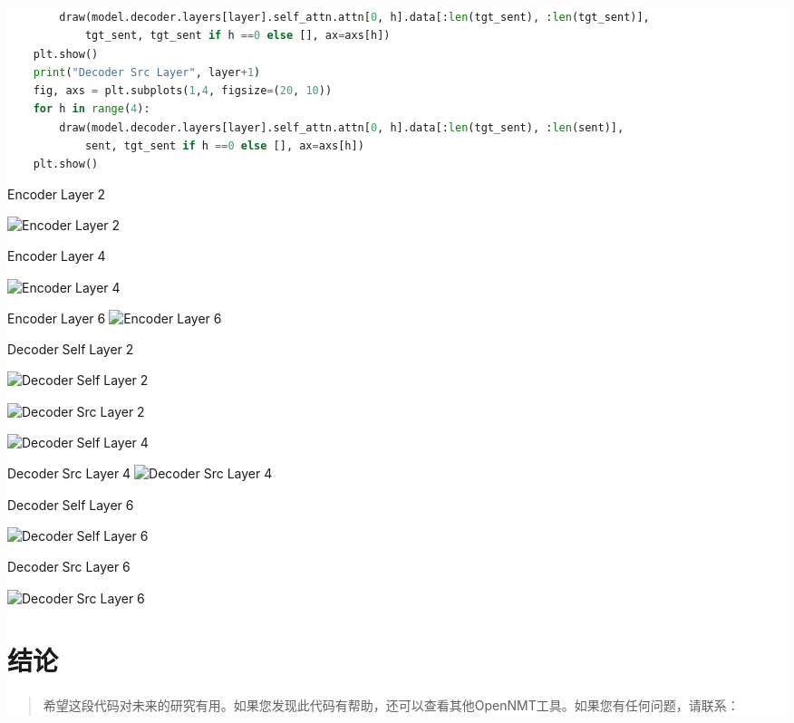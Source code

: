 ```python
        draw(model.decoder.layers[layer].self_attn.attn[0, h].data[:len(tgt_sent), :len(tgt_sent)], 
            tgt_sent, tgt_sent if h ==0 else [], ax=axs[h])
    plt.show()
    print("Decoder Src Layer", layer+1)
    fig, axs = plt.subplots(1,4, figsize=(20, 10))
    for h in range(4):
        draw(model.decoder.layers[layer].self_attn.attn[0, h].data[:len(tgt_sent), :len(sent)], 
            sent, tgt_sent if h ==0 else [], ax=axs[h])
    plt.show()

```

Encoder Layer 2
    
![Encoder Layer 2](https://img-blog.csdnimg.cn/220598d1e865445ca44f93e4113c395f.png?x-oss-process=image/watermark,type_ZHJvaWRzYW5zZmFsbGJhY2s,shadow_50,text_Q1NETiBA56We5rSb5Y2O,size_20,color_FFFFFF,t_70,g_se,x_16#pic_center)

 Encoder Layer 4
 
![Encoder Layer 4](https://img-blog.csdnimg.cn/be73258f2eb640cc9bcfafa96c19fccb.png?x-oss-process=image/watermark,type_ZHJvaWRzYW5zZmFsbGJhY2s,shadow_50,text_Q1NETiBA56We5rSb5Y2O,size_20,color_FFFFFF,t_70,g_se,x_16#pic_center)

Encoder Layer 6
 ![Encoder Layer 6](https://img-blog.csdnimg.cn/acbee41b87d44caebf2586b209fabc88.png?x-oss-process=image/watermark,type_ZHJvaWRzYW5zZmFsbGJhY2s,shadow_50,text_Q1NETiBA56We5rSb5Y2O,size_20,color_FFFFFF,t_70,g_se,x_16#pic_center)

Decoder Self Layer 2
 
![Decoder Self Layer 2](https://img-blog.csdnimg.cn/63f8e33cdb0a44e3b2fa9d4319d5c3fe.png?x-oss-process=image/watermark,type_ZHJvaWRzYW5zZmFsbGJhY2s,shadow_50,text_Q1NETiBA56We5rSb5Y2O,size_20,color_FFFFFF,t_70,g_se,x_16#pic_center)


![Decoder Src Layer 2](https://img-blog.csdnimg.cn/a8e6c7968a234288afe70143b64cf155.png?x-oss-process=image/watermark,type_ZHJvaWRzYW5zZmFsbGJhY2s,shadow_50,text_Q1NETiBA56We5rSb5Y2O,size_20,color_FFFFFF,t_70,g_se,x_16#pic_center)



![Decoder Self Layer 4](https://img-blog.csdnimg.cn/9a455d6363ec47b482b470c1e73adeca.png?x-oss-process=image/watermark,type_ZHJvaWRzYW5zZmFsbGJhY2s,shadow_50,text_Q1NETiBA56We5rSb5Y2O,size_20,color_FFFFFF,t_70,g_se,x_16#pic_center)



  Decoder Src Layer 4
  ![Decoder Src Layer 4](https://img-blog.csdnimg.cn/35c5c54653e34344931b3302cbc6ce98.png?x-oss-process=image/watermark,type_ZHJvaWRzYW5zZmFsbGJhY2s,shadow_50,text_Q1NETiBA56We5rSb5Y2O,size_20,color_FFFFFF,t_70,g_se,x_16#pic_center)

  
  Decoder Self Layer 6

![Decoder Self Layer 6](https://img-blog.csdnimg.cn/63674004887642eb84c09d39953a468d.png?x-oss-process=image/watermark,type_ZHJvaWRzYW5zZmFsbGJhY2s,shadow_50,text_Q1NETiBA56We5rSb5Y2O,size_20,color_FFFFFF,t_70,g_se,x_16#pic_center)


  Decoder Src Layer 6
   
![Decoder Src Layer 6](https://img-blog.csdnimg.cn/c5c0049a88694ed8a0315e099ede89a2.png?x-oss-process=image/watermark,type_ZHJvaWRzYW5zZmFsbGJhY2s,shadow_50,text_Q1NETiBA56We5rSb5Y2O,size_20,color_FFFFFF,t_70,g_se,x_16#pic_center)


# 结论

> 希望这段代码对未来的研究有用。如果您发现此代码有帮助，还可以查看其他OpenNMT工具。如果您有任何问题，请联系：
